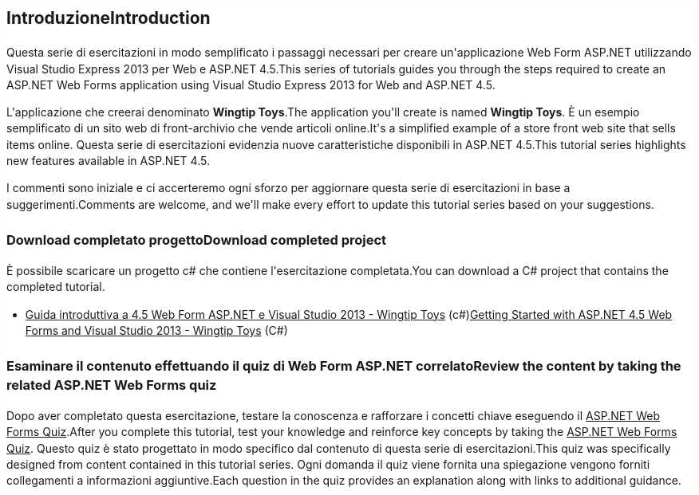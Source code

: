 
## <a name="introduction"></a><span data-ttu-id="52184-111">Introduzione</span><span class="sxs-lookup"><span data-stu-id="52184-111">Introduction</span></span>

<span data-ttu-id="52184-112">Questa serie di esercitazioni in modo semplificato i passaggi necessari per creare un'applicazione Web Form ASP.NET utilizzando Visual Studio Express 2013 per Web e ASP.NET 4.5.</span><span class="sxs-lookup"><span data-stu-id="52184-112">This series of tutorials guides you through the steps required to create an ASP.NET Web Forms application using Visual Studio Express 2013 for Web and ASP.NET 4.5.</span></span>

<span data-ttu-id="52184-113">L'applicazione che creerai denominato **Wingtip Toys**.</span><span class="sxs-lookup"><span data-stu-id="52184-113">The application you'll create is named **Wingtip Toys**.</span></span> <span data-ttu-id="52184-114">È un esempio semplificato di un sito web di front-archivio che vende articoli online.</span><span class="sxs-lookup"><span data-stu-id="52184-114">It's a simplified example of a store front web site that sells items online.</span></span> <span data-ttu-id="52184-115">Questa serie di esercitazioni evidenzia nuove caratteristiche disponibili in ASP.NET 4.5.</span><span class="sxs-lookup"><span data-stu-id="52184-115">This tutorial series highlights new features available in ASP.NET 4.5.</span></span>

<span data-ttu-id="52184-116">I commenti sono iniziale e ci accerteremo ogni sforzo per aggiornare questa serie di esercitazioni in base a suggerimenti.</span><span class="sxs-lookup"><span data-stu-id="52184-116">Comments are welcome, and we'll make every effort to update this tutorial series based on your suggestions.</span></span>

### <a name="download-completed-project"></a><span data-ttu-id="52184-117">Download completato progetto</span><span class="sxs-lookup"><span data-stu-id="52184-117">Download completed project</span></span>

<span data-ttu-id="52184-118">È possibile scaricare un progetto c# che contiene l'esercitazione completata.</span><span class="sxs-lookup"><span data-stu-id="52184-118">You can download a C# project that contains the completed tutorial.</span></span>

- <span data-ttu-id="52184-119">[Guida introduttiva a 4.5 Web Form ASP.NET e Visual Studio 2013 - Wingtip Toys](https://go.microsoft.com/fwlink/?LinkID=389434&clcid=0x409) (c#)</span><span class="sxs-lookup"><span data-stu-id="52184-119">[Getting Started with ASP.NET 4.5 Web Forms and Visual Studio 2013 - Wingtip Toys](https://go.microsoft.com/fwlink/?LinkID=389434&clcid=0x409) (C#)</span></span>

### <a name="review-the-content-by-taking-the-related-aspnet-web-forms-quiz"></a><span data-ttu-id="52184-120">Esaminare il contenuto effettuando il quiz di Web Form ASP.NET correlato</span><span class="sxs-lookup"><span data-stu-id="52184-120">Review the content by taking the related ASP.NET Web Forms quiz</span></span>

<span data-ttu-id="52184-121">Dopo aver completato questa esercitazione, testare la conoscenza e rafforzare i concetti chiave eseguendo il [ASP.NET Web Forms Quiz](http://quizapp.cloudapp.net/?quiz=ASP.NET&cdn_id=2014-01-17-001).</span><span class="sxs-lookup"><span data-stu-id="52184-121">After you complete this tutorial, test your knowledge and reinforce key concepts by taking the [ASP.NET Web Forms Quiz](http://quizapp.cloudapp.net/?quiz=ASP.NET&cdn_id=2014-01-17-001).</span></span> <span data-ttu-id="52184-122">Questo quiz è stato progettato in modo specifico dal contenuto di questa serie di esercitazioni.</span><span class="sxs-lookup"><span data-stu-id="52184-122">This quiz was specifically designed from content contained in this tutorial series.</span></span> <span data-ttu-id="52184-123">Ogni domanda il quiz viene fornita una spiegazione vengono forniti collegamenti a informazioni aggiuntive.</span><span class="sxs-lookup"><span data-stu-id="52184-123">Each question in the quiz provides an explanation along with links to additional guidance.</span></span>
